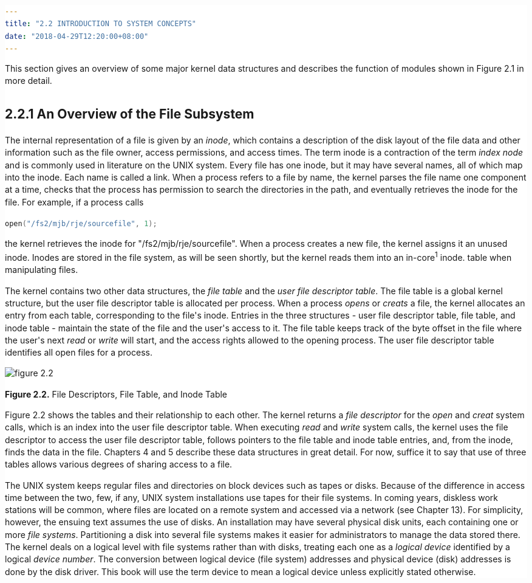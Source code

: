 ```yaml
---
title: "2.2 INTRODUCTION TO SYSTEM CONCEPTS"
date: "2018-04-29T12:20:00+08:00"
---
```


This section gives an overview of some major kernel data structures and describes the function of modules shown in Figure 2.1 in more detail.

## 2.2.1 An Overview of the File Subsystem

The internal representation of a file is given by an *inode*, which contains a description of the disk layout of the file data and other information such as the file owner, access permissions, and access times. The term inode is a contraction of the term *index node* and is commonly used in literature on the UNIX system. Every file has one inode, but it may have several names, all of which map into the inode. Each name is called a link. When a process refers to a file by name, the kernel parses the file name one component at a time, checks that the process has permission to search the directories in the path, and eventually retrieves the inode for the file. For example, if a process calls

```c
open("/fs2/mjb/rje/sourcefile", 1);
```

the kernel retrieves the inode for "/fs2/mjb/rje/sourcefile". When a process creates a new file, the kernel assigns it an unused inode. Inodes are stored in the file system, as will be seen shortly, but the kernel reads them into an in-core<sup>1</sup> inode. table when manipulating files.

The kernel contains two other data structures, the *file table* and the *user file descriptor table*. The file table is a global kernel structure, but the user file descriptor table is allocated per process. When a process *opens* or *creats* a file, the kernel allocates an entry from each table, corresponding to the file's inode. Entries in the three structures - user file descriptor table, file table, and inode table - maintain the state of the file and the user's access to it. The file table keeps track of the byte offset in the file where the user's next *read* or *write* will start, and the access rights allowed to the opening process. The user file descriptor table identifies all open files for a process.

![figure 2.2](/linux/img/bach/figure2.2.jpg)

**Figure 2.2.** File Descriptors, File Table, and Inode Table

Figure 2.2 shows the tables and their relationship to each other. The kernel returns a *file descriptor* for the *open* and *creat* system calls, which is an index into the user file descriptor table. When executing *read* and *write* system calls, the kernel uses the file descriptor to access the user file descriptor table, follows pointers to the file table and inode table entries, and, from the inode, finds the data in the file. Chapters 4 and 5 describe these data structures in great detail. For now, suffice it to say that use of three tables allows various degrees of sharing access to a file.

The UNIX system keeps regular files and directories on block devices such as tapes or disks. Because of the difference in access time between the two, few, if any, UNIX system installations use tapes for their file systems. In coming years, diskless work stations will be common, where files are located on a remote system and accessed via a network (see Chapter 13). For simplicity, however, the ensuing text assumes the use of disks. An installation may have several physical disk units, each containing one or more *file systems*. Partitioning a disk into several file systems makes it easier for administrators to manage the data stored there. The kernel deals on a logical level with file systems rather than with disks, treating each one as a *logical device* identified by a logical *device number*. The conversion between logical device (file system) addresses and physical device (disk) addresses is done by the disk driver. This book will use the term device to mean a logical device unless explicitly stated otherwise.
